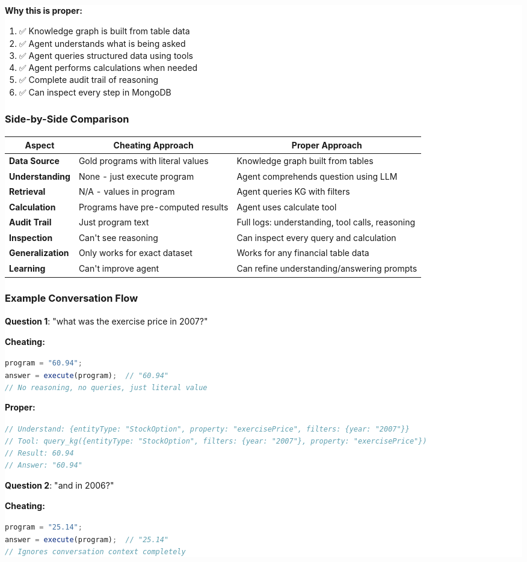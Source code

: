 **Why this is proper:**
1. ✅ Knowledge graph is built from table data
2. ✅ Agent understands what is being asked
3. ✅ Agent queries structured data using tools
4. ✅ Agent performs calculations when needed
5. ✅ Complete audit trail of reasoning
6. ✅ Can inspect every step in MongoDB

### Side-by-Side Comparison

| Aspect | Cheating Approach | Proper Approach |
|--------|-------------------|-----------------|
| **Data Source** | Gold programs with literal values | Knowledge graph built from tables |
| **Understanding** | None - just execute program | Agent comprehends question using LLM |
| **Retrieval** | N/A - values in program | Agent queries KG with filters |
| **Calculation** | Programs have pre-computed results | Agent uses calculate tool |
| **Audit Trail** | Just program text | Full logs: understanding, tool calls, reasoning |
| **Inspection** | Can't see reasoning | Can inspect every query and calculation |
| **Generalization** | Only works for exact dataset | Works for any financial table data |
| **Learning** | Can't improve agent | Can refine understanding/answering prompts |

### Example Conversation Flow

**Question 1**: "what was the exercise price in 2007?"

**Cheating:**
```javascript
program = "60.94";
answer = execute(program);  // "60.94"
// No reasoning, no queries, just literal value
```

**Proper:**
```javascript
// Understand: {entityType: "StockOption", property: "exercisePrice", filters: {year: "2007"}}
// Tool: query_kg({entityType: "StockOption", filters: {year: "2007"}, property: "exercisePrice"})
// Result: 60.94
// Answer: "60.94"
```

**Question 2**: "and in 2006?"

**Cheating:**
```javascript
program = "25.14";
answer = execute(program);  // "25.14"
// Ignores conversation context completely
```
